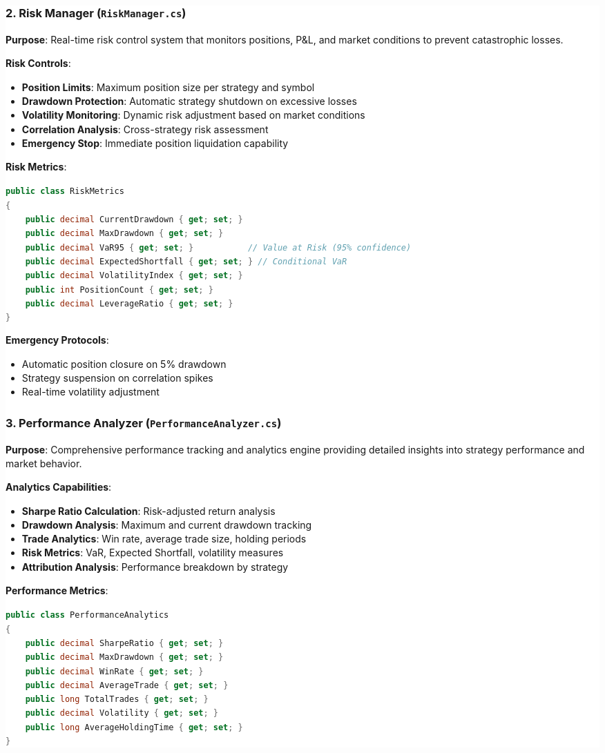 ### 2. Risk Manager (`RiskManager.cs`)

**Purpose**: Real-time risk control system that monitors positions, P&L, and market conditions to prevent catastrophic losses.

**Risk Controls**:
- **Position Limits**: Maximum position size per strategy and symbol
- **Drawdown Protection**: Automatic strategy shutdown on excessive losses
- **Volatility Monitoring**: Dynamic risk adjustment based on market conditions
- **Correlation Analysis**: Cross-strategy risk assessment
- **Emergency Stop**: Immediate position liquidation capability

**Risk Metrics**:
```csharp
public class RiskMetrics
{
    public decimal CurrentDrawdown { get; set; }
    public decimal MaxDrawdown { get; set; }
    public decimal VaR95 { get; set; }           // Value at Risk (95% confidence)
    public decimal ExpectedShortfall { get; set; } // Conditional VaR
    public decimal VolatilityIndex { get; set; }
    public int PositionCount { get; set; }
    public decimal LeverageRatio { get; set; }
}
```

**Emergency Protocols**:
- Automatic position closure on 5% drawdown
- Strategy suspension on correlation spikes
- Real-time volatility adjustment

### 3. Performance Analyzer (`PerformanceAnalyzer.cs`)

**Purpose**: Comprehensive performance tracking and analytics engine providing detailed insights into strategy performance and market behavior.

**Analytics Capabilities**:
- **Sharpe Ratio Calculation**: Risk-adjusted return analysis
- **Drawdown Analysis**: Maximum and current drawdown tracking
- **Trade Analytics**: Win rate, average trade size, holding periods
- **Risk Metrics**: VaR, Expected Shortfall, volatility measures
- **Attribution Analysis**: Performance breakdown by strategy

**Performance Metrics**:
```csharp
public class PerformanceAnalytics
{
    public decimal SharpeRatio { get; set; }
    public decimal MaxDrawdown { get; set; }
    public decimal WinRate { get; set; }
    public decimal AverageTrade { get; set; }
    public long TotalTrades { get; set; }
    public decimal Volatility { get; set; }
    public long AverageHoldingTime { get; set; }
}
```
